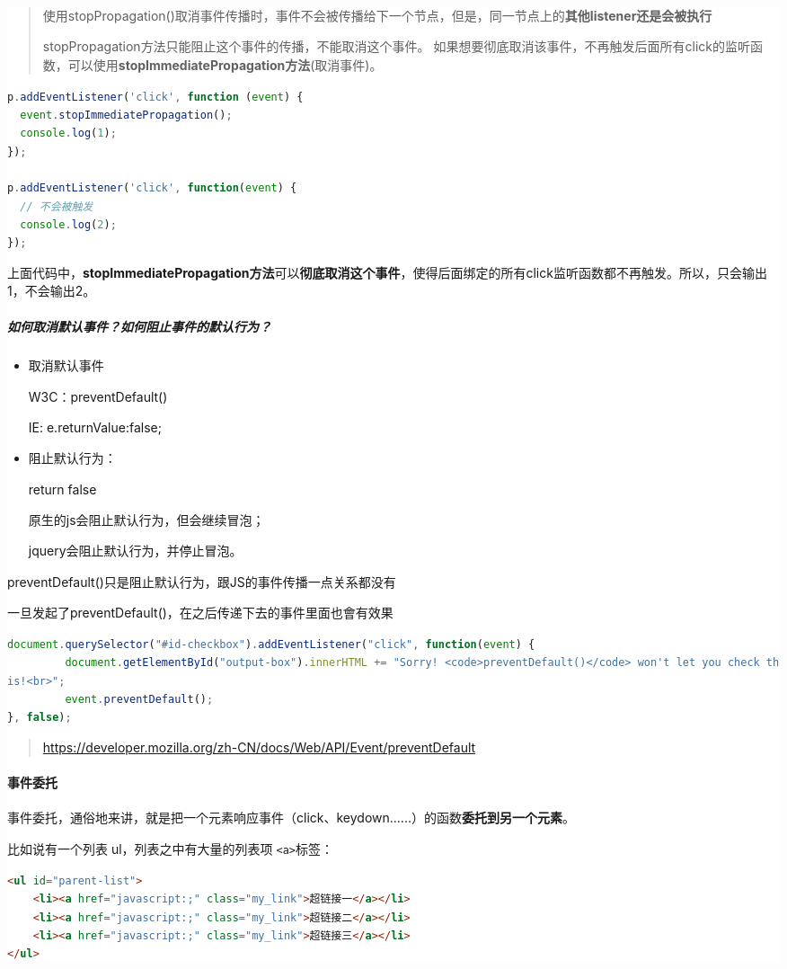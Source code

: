 >使用stopPropagation()取消事件传播时，事件不会被传播给下一个节点，但是，同一节点上的**其他listener还是会被执行**
>
>stopPropagation方法只能阻止这个事件的传播，不能取消这个事件。
>如果想要彻底取消该事件，不再触发后面所有click的监听函数，可以使用**stopImmediatePropagation方法**(取消事件)。
```js
p.addEventListener('click', function (event) {
  event.stopImmediatePropagation();
  console.log(1);
});

p.addEventListener('click', function(event) {
  // 不会被触发
  console.log(2);
});
```
上面代码中，**stopImmediatePropagation方法**可以**彻底取消这个事件**，使得后面绑定的所有click监听函数都不再触发。所以，只会输出1，不会输出2。

##### 如何取消默认事件？如何阻止事件的默认行为？
- 取消默认事件

  W3C：preventDefault()

  IE: e.returnValue:false;

- 阻止默认行为：

  return false

  原生的js会阻止默认行为，但会继续冒泡；

  jquery会阻止默认行为，并停止冒泡。

preventDefault()只是阻止默认行为，跟JS的事件传播一点关系都没有

一旦发起了preventDefault()，在之后传递下去的事件里面也會有效果

```js
document.querySelector("#id-checkbox").addEventListener("click", function(event) {
         document.getElementById("output-box").innerHTML += "Sorry! <code>preventDefault()</code> won't let you check this!<br>";
         event.preventDefault();
}, false);
```

>https://developer.mozilla.org/zh-CN/docs/Web/API/Event/preventDefault


#### 事件委托

事件委托，通俗地来讲，就是把一个元素响应事件（click、keydown......）的函数**委托到另一个元素**。

比如说有一个列表 ul，列表之中有大量的列表项 `<a>`标签：

```html
<ul id="parent-list">
    <li><a href="javascript:;" class="my_link">超链接一</a></li>
    <li><a href="javascript:;" class="my_link">超链接二</a></li>
    <li><a href="javascript:;" class="my_link">超链接三</a></li>
</ul>
```
